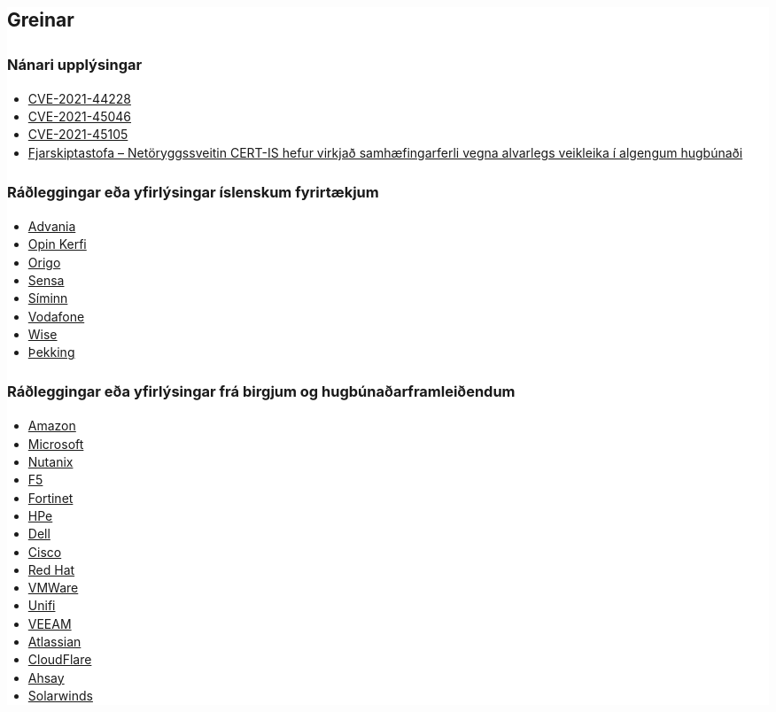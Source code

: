 ## Greinar

### Nánari upplýsingar

* [CVE-2021-44228](https://cve.mitre.org/cgi-bin/cvename.cgi?name=CVE-2021-44228)
* [CVE-2021-45046](https://cve.mitre.org/cgi-bin/cvename.cgi?name=CVE-2021-45046)
* [CVE-2021-45105](https://cve.mitre.org/cgi-bin/cvename.cgi?name=CVE-2021-45105)
* [Fjarskiptastofa – Netöryggssveitin CERT-IS hefur virkjað samhæfingarferli vegna alvarlegs veikleika í algengum hugbúnaði](https://www.fjarskiptastofa.is/fjarskiptastofa/tolfraedi-og-gagnasafn/frettasafn/frett/fr%C3%A9ttir/netoryggssveitin-cert-is-hefur-virkjad-samhaefingarstod-vegna-alvarlegs-veikleika-i-algengum-hugbunadi)

### Ráðleggingar eða yfirlýsingar íslenskum fyrirtækjum
* [Advania](https://www.advania.is/um-advania/frettaveita/efnisveita/frett/2021/12/13/Vidbragd-vid-Log4j-oryggisveikleikanum/)
* [Opin Kerfi](https://opinkerfi.is/vidbrogd-vid-log4j-veikleika-cve-2021-44228/)
* [Origo](https://www.origo.is/um-origo/frettir/alvarlegur-oryggisveikleiki)
* [Sensa](https://sensa.is/log4j2-veikleikinn/)
* [Síminn](https://www.siminn.is/frettir/vegna-log4j-veikleika)
* [Vodafone](https://vodafone.is/frettir/frettir/2021/12/16/Log4j-veikleiki-Unnid-i-samraemi-vid-aaetlanir/)
* [Wise](https://wise.is/2021/12/13/vidbragd-vid-log4j-oryggisveikleikanum-2/)
* [Þekking](https://www.thekking.is/oryggisveikleiki-i-java-kodasafni-log4shell)


### Ráðleggingar eða yfirlýsingar frá birgjum og hugbúnaðarframleiðendum

* [Amazon](https://aws.amazon.com/security/security-bulletins/AWS-2021-006/)
* [Microsoft](https://msrc-blog.microsoft.com/2021/12/11/microsofts-response-to-cve-2021-44228-apache-log4j2/)
* [Nutanix](https://download.nutanix.com/alerts/Security_Advisory_0023.pdf)
* [F5](https://support.f5.com/csp/article/K19026212)
* [Fortinet](https://www.fortiguard.com/psirt/FG-IR-21-245)
* [HPe](https://support.hpe.com/hpesc/public/docDisplay?docLocale=en_US&docId=hpesbgn04215en_us)
* [Dell](https://www.dell.com/support/kbdoc/en-is/000194372/dsn-2021-007-dell-response-to-apache-log4j-remote-code-execution-vulnerability)
* [Cisco](https://tools.cisco.com/security/center/content/CiscoSecurityAdvisory/cisco-sa-apache-log4j-qRuKNEbd)
* [Red Hat](https://access.redhat.com/security/vulnerabilities/RHSB-2021-009)
* [VMWare](https://www.vmware.com/security/advisories/VMSA-2021-0028.html)
* [Unifi](https://community.ui.com/releases/UniFi-Network-Application-6-5-54/d717f241-48bb-4979-8b10-99db36ddabe1)
* [VEEAM](https://forums.veeam.com/veeam-backup-for-azure-f59/log4j-cve-2021-44228-vulnerability-t78225.html#p438231)
* [Atlassian](https://confluence.atlassian.com/security/multiple-products-security-advisory-log4j-vulnerable-to-remote-code-execution-cve-2021-44228-1103069934.html)
* [CloudFlare](https://blog.cloudflare.com/cve-2021-44228-log4j-rce-0-day-mitigation/)
* [Ahsay](https://wiki.ahsay.com/doku.php?id=public__colon__announcement__colon__cve-2021-44228_log4j)
* [Solarwinds](https://www.solarwinds.com/trust-center/security-advisories/cve-2021-44228)

